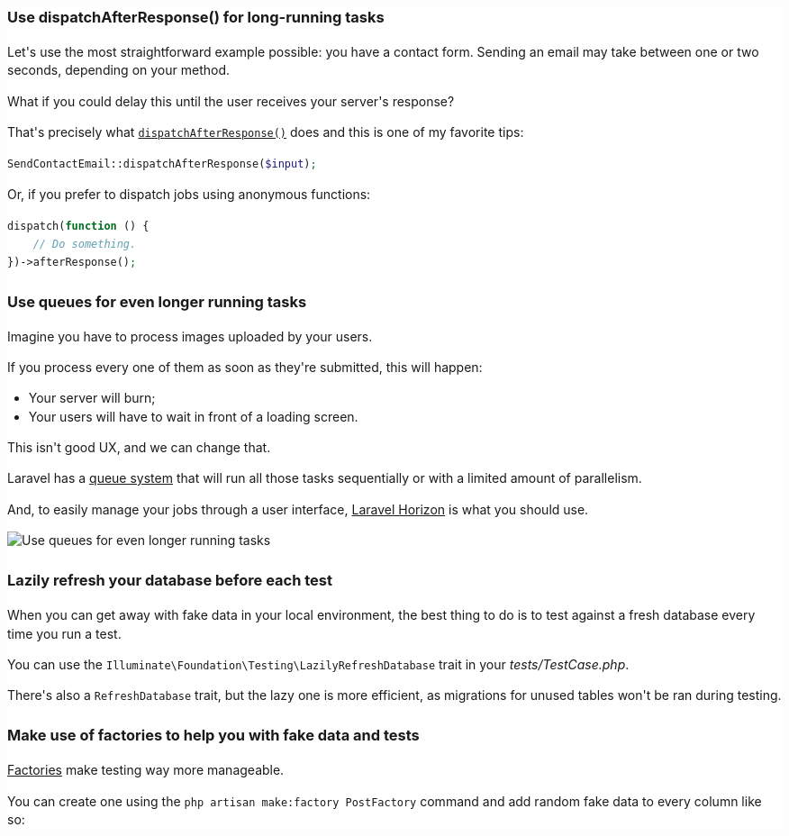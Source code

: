 ### Use dispatchAfterResponse() for long-running tasks

Let's use the most straightforward example possible: you have a contact form. Sending an email may take between one or two seconds, depending on your method.

What if you could delay this until the user receives your server's response?

That's precisely what [`dispatchAfterResponse()`](https://laravel.com/docs/queues#dispatching-after-the-response-is-sent-to-browser) does and this is one of my favorite tips:

```php
SendContactEmail::dispatchAfterResponse($input);
```

Or, if you prefer to dispatch jobs using anonymous functions:

```php
dispatch(function () {
    // Do something.
})->afterResponse();
```

### Use queues for even longer running tasks

Imagine you have to process images uploaded by your users.

If you process every one of them as soon as they're submitted, this will happen:
- Your server will burn;
- Your users will have to wait in front of a loading screen.

This isn't good UX, and we can change that.

Laravel has a [queue system](https://laravel.com/docs/queues) that will run all those tasks sequentially or with a limited amount of parallelism.

And, to easily manage your jobs through a user interface, [Laravel Horizon](https://laravel.com/docs/horizon) is what you should use.

![Use queues for even longer running tasks](https://life-long-bunny.fra1.digitaloceanspaces.com/media-library/production/103/conversions/Screenshot_2023-01-24_at_13.14.33_awtguk-medium.jpg)

### Lazily refresh your database before each test

When you can get away with fake data in your local environment, the best thing to do is to test against a fresh database every time you run a test.

You can use the `Illuminate\Foundation\Testing\LazilyRefreshDatabase` trait in your *tests/TestCase.php*.

There's also a `RefreshDatabase` trait, but the lazy one is more efficient, as migrations for unused tables won't be ran during testing.

### Make use of factories to help you with fake data and tests

[Factories](https://laravel.com/docs/eloquent-factories) make testing way more manageable.

You can create one using the `php artisan make:factory PostFactory` command and add random fake data to every column like so:
